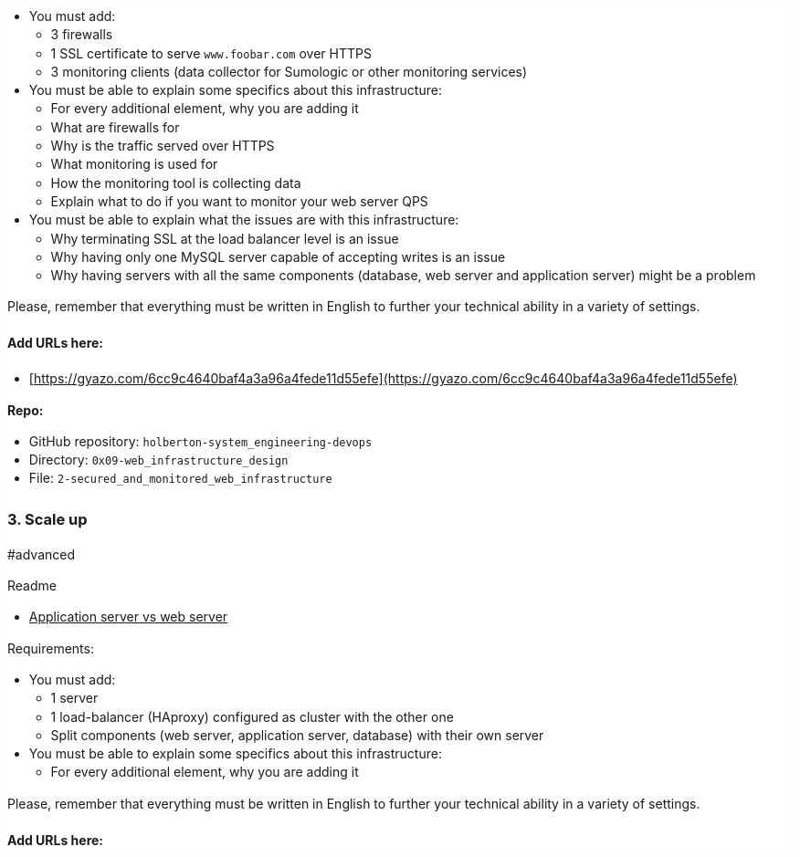 -   You must add:
    -   3 firewalls
    -   1 SSL certificate to serve  `www.foobar.com`  over HTTPS
    -   3 monitoring clients (data collector for Sumologic or other monitoring services)
-   You must be able to explain some specifics about this infrastructure:
    -   For every additional element, why you are adding it
    -   What are firewalls for
    -   Why is the traffic served over HTTPS
    -   What monitoring is used for
    -   How the monitoring tool is collecting data
    -   Explain what to do if you want to monitor your web server QPS
-   You must be able to explain what the issues are with this infrastructure:
    -   Why terminating SSL at the load balancer level is an issue
    -   Why having only one MySQL server capable of accepting writes is an issue
    -   Why having servers with all the same components (database, web server and application server) might be a problem

Please, remember that everything must be written in English to further your technical ability in a variety of settings.

#### Add URLs here:

-   [https://gyazo.com/6cc9c4640baf4a3a96a4fede11d55efe](https://gyazo.com/6cc9c4640baf4a3a96a4fede11d55efe)

**Repo:**

-   GitHub repository:  `holberton-system_engineering-devops`
-   Directory:  `0x09-web_infrastructure_design`
-   File:  `2-secured_and_monitored_web_infrastructure`

### 3. Scale up

#advanced

Readme

-   [Application server vs web server](https://intranet.hbtn.io/rltoken/XuhRS6VTEMuBHiZU5vo-sQ "Application server vs web server")

Requirements:

-   You must add:
    -   1 server
    -   1 load-balancer (HAproxy) configured as cluster with the other one
    -   Split components (web server, application server, database) with their own server
-   You must be able to explain some specifics about this infrastructure:
    -   For every additional element, why you are adding it

Please, remember that everything must be written in English to further your technical ability in a variety of settings.

#### Add URLs here: